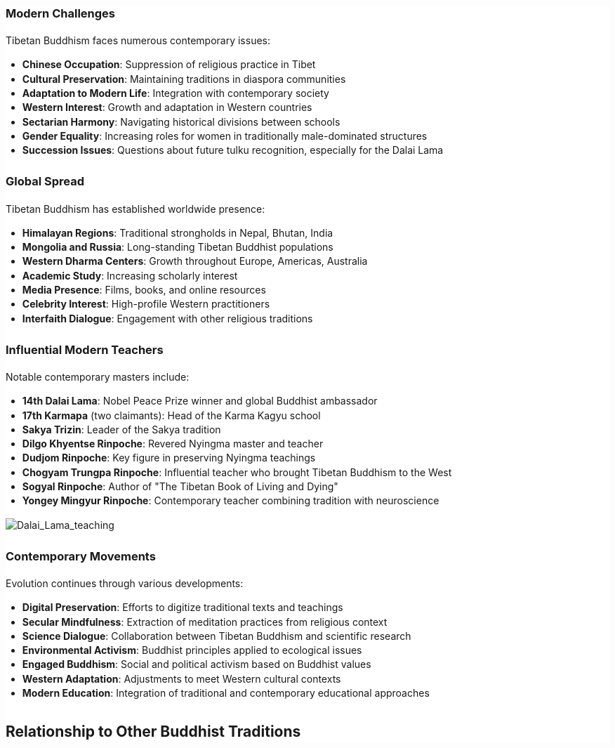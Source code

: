 ### Modern Challenges

Tibetan Buddhism faces numerous contemporary issues:

- **Chinese Occupation**: Suppression of religious practice in Tibet
- **Cultural Preservation**: Maintaining traditions in diaspora communities
- **Adaptation to Modern Life**: Integration with contemporary society
- **Western Interest**: Growth and adaptation in Western countries
- **Sectarian Harmony**: Navigating historical divisions between schools
- **Gender Equality**: Increasing roles for women in traditionally male-dominated structures
- **Succession Issues**: Questions about future tulku recognition, especially for the Dalai Lama

### Global Spread

Tibetan Buddhism has established worldwide presence:

- **Himalayan Regions**: Traditional strongholds in Nepal, Bhutan, India
- **Mongolia and Russia**: Long-standing Tibetan Buddhist populations
- **Western Dharma Centers**: Growth throughout Europe, Americas, Australia
- **Academic Study**: Increasing scholarly interest
- **Media Presence**: Films, books, and online resources
- **Celebrity Interest**: High-profile Western practitioners
- **Interfaith Dialogue**: Engagement with other religious traditions

### Influential Modern Teachers

Notable contemporary masters include:

- **14th Dalai Lama**: Nobel Peace Prize winner and global Buddhist ambassador
- **17th Karmapa** (two claimants): Head of the Karma Kagyu school
- **Sakya Trizin**: Leader of the Sakya tradition
- **Dilgo Khyentse Rinpoche**: Revered Nyingma master and teacher
- **Dudjom Rinpoche**: Key figure in preserving Nyingma teachings
- **Chogyam Trungpa Rinpoche**: Influential teacher who brought Tibetan Buddhism to the West
- **Sogyal Rinpoche**: Author of "The Tibetan Book of Living and Dying"
- **Yongey Mingyur Rinpoche**: Contemporary teacher combining tradition with neuroscience

![Dalai_Lama_teaching](./images/dalai_lama_teaching.jpg)

### Contemporary Movements

Evolution continues through various developments:

- **Digital Preservation**: Efforts to digitize traditional texts and teachings
- **Secular Mindfulness**: Extraction of meditation practices from religious context
- **Science Dialogue**: Collaboration between Tibetan Buddhism and scientific research
- **Environmental Activism**: Buddhist principles applied to ecological issues
- **Engaged Buddhism**: Social and political activism based on Buddhist values
- **Western Adaptation**: Adjustments to meet Western cultural contexts
- **Modern Education**: Integration of traditional and contemporary educational approaches

## Relationship to Other Buddhist Traditions
